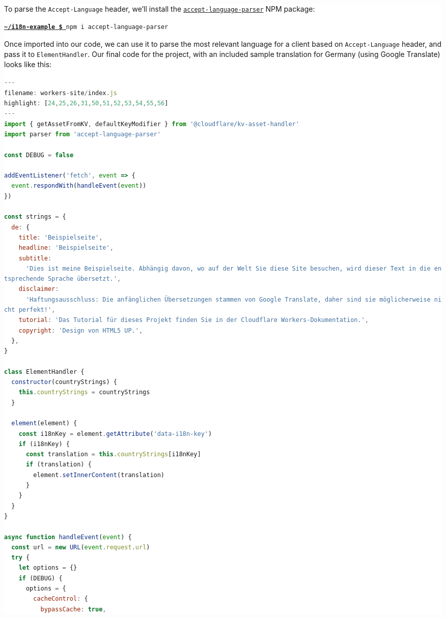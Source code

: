To parse the `Accept-Language` header, we’ll install the [`accept-language-parser`](https://www.npmjs.com/package/accept-language-parser) NPM package:

<pre class="CodeBlock CodeBlock-scrolls-horizontally" language="sh"><code><u><b class="CodeBlock--token-directory">~/i18n-example</b> <b class="CodeBlock--token-prompt">$</b> </u>npm i accept-language-parser</code></pre>

Once imported into our code, we can use it to parse the most relevant language for a client based on `Accept-Language` header, and pass it to `ElementHandler`. Our final code for the project, with an included sample translation for Germany (using Google Translate) looks like this:

```js
---
filename: workers-site/index.js
highlight: [24,25,26,31,50,51,52,53,54,55,56]
---
import { getAssetFromKV, defaultKeyModifier } from '@cloudflare/kv-asset-handler'
import parser from 'accept-language-parser'

const DEBUG = false

addEventListener('fetch', event => {
  event.respondWith(handleEvent(event))
})

const strings = {
  de: {
    title: 'Beispielseite',
    headline: 'Beispielseite',
    subtitle:
      'Dies ist meine Beispielseite. Abhängig davon, wo auf der Welt Sie diese Site besuchen, wird dieser Text in die entsprechende Sprache übersetzt.',
    disclaimer:
      'Haftungsausschluss: Die anfänglichen Übersetzungen stammen von Google Translate, daher sind sie möglicherweise nicht perfekt!',
    tutorial: 'Das Tutorial für dieses Projekt finden Sie in der Cloudflare Workers-Dokumentation.',
    copyright: 'Design von HTML5 UP.',
  },
}

class ElementHandler {
  constructor(countryStrings) {
    this.countryStrings = countryStrings
  }

  element(element) {
    const i18nKey = element.getAttribute('data-i18n-key')
    if (i18nKey) {
      const translation = this.countryStrings[i18nKey]
      if (translation) {
        element.setInnerContent(translation)
      }
    }
  }
}

async function handleEvent(event) {
  const url = new URL(event.request.url)
  try {
    let options = {}
    if (DEBUG) {
      options = {
        cacheControl: {
          bypassCache: true,
```
